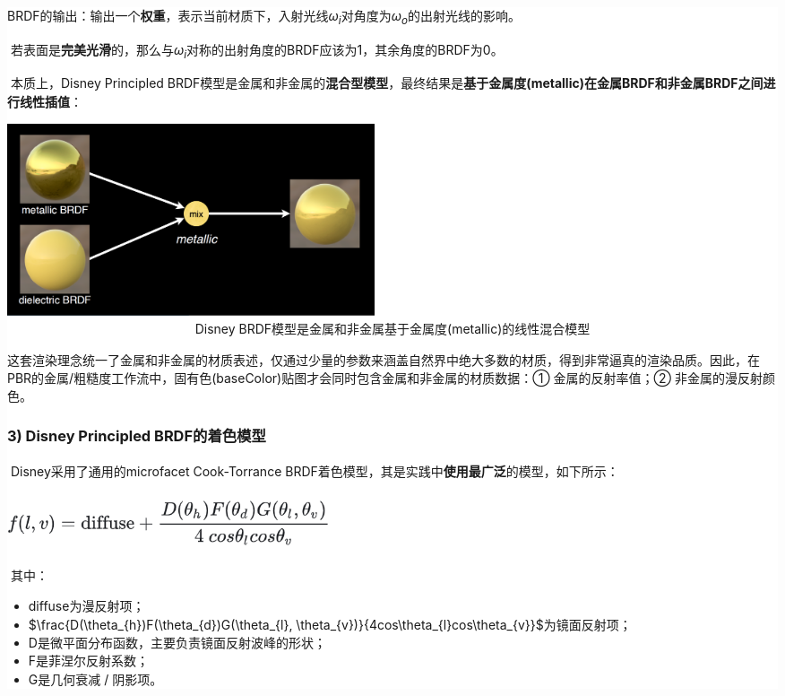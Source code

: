 ​	BRDF的输出：输出一个**权重**，表示当前材质下，入射光线$\omega_{i}$对角度为$\omega_{o}$的出射光线的影响。

​	若表面是**完美光滑**的，那么与$\omega_{i}$对称的出射角度的BRDF应该为1，其余角度的BRDF为0。

​	本质上，Disney Principled BRDF模型是金属和非金属的**混合型模型**，最终结果是**基于金属度(metallic)在金属BRDF和非金属BRDF之间进行线性插值**：

<img src=".\pic\pbr_metallic_interpolated.png" alt="pbr_metallic_interpolated" style="zoom:40%;" />

<div align="center">Disney BRDF模型是金属和非金属基于金属度(metallic)的线性混合模型</div>

​	这套渲染理念统一了金属和非金属的材质表述，仅通过少量的参数来涵盖自然界中绝大多数的材质，得到非常逼真的渲染品质。因此，在PBR的金属/粗糙度工作流中，固有色(baseColor)贴图才会同时包含金属和非金属的材质数据：① 金属的反射率值；② 非金属的漫反射颜色。

### 3) Disney Principled BRDF的着色模型

​	Disney采用了通用的microfacet Cook-Torrance BRDF着色模型，其是实践中**使用最广泛**的模型，如下所示：

<img src=".\pic\pbr_disney_cook-torrance_brdf.png" alt="pbr_disney_cook-torrance_brdf" style="zoom:70%;" />

​	其中：

- diffuse为漫反射项；
- $\frac{D(\theta_{h})F(\theta_{d})G(\theta_{l}, \theta_{v})}{4cos\theta_{l}cos\theta_{v}}$为镜面反射项；
- D是微平面分布函数，主要负责镜面反射波峰的形状；
- F是菲涅尔反射系数；
- G是几何衰减 / 阴影项。
